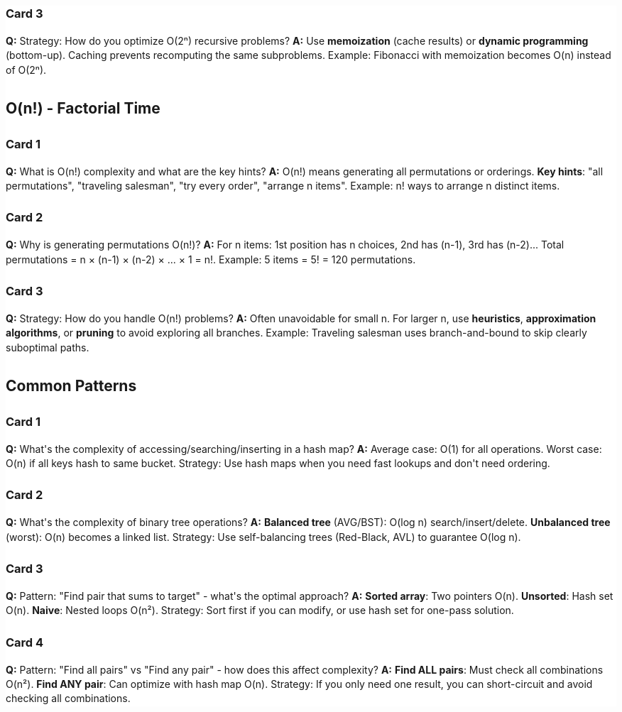 ### Card 3
**Q:** Strategy: How do you optimize O(2ⁿ) recursive problems?
**A:** Use **memoization** (cache results) or **dynamic programming** (bottom-up). Caching prevents recomputing the same subproblems. Example: Fibonacci with memoization becomes O(n) instead of O(2ⁿ).

## O(n!) - Factorial Time

### Card 1
**Q:** What is O(n!) complexity and what are the key hints?
**A:** O(n!) means generating all permutations or orderings. **Key hints**: "all permutations", "traveling salesman", "try every order", "arrange n items". Example: n! ways to arrange n distinct items.

### Card 2
**Q:** Why is generating permutations O(n!)?
**A:** For n items: 1st position has n choices, 2nd has (n-1), 3rd has (n-2)... Total permutations = n × (n-1) × (n-2) × ... × 1 = n!. Example: 5 items = 5! = 120 permutations.

### Card 3
**Q:** Strategy: How do you handle O(n!) problems?
**A:** Often unavoidable for small n. For larger n, use **heuristics**, **approximation algorithms**, or **pruning** to avoid exploring all branches. Example: Traveling salesman uses branch-and-bound to skip clearly suboptimal paths.

## Common Patterns

### Card 1
**Q:** What's the complexity of accessing/searching/inserting in a hash map?
**A:** Average case: O(1) for all operations. Worst case: O(n) if all keys hash to same bucket. Strategy: Use hash maps when you need fast lookups and don't need ordering.

### Card 2
**Q:** What's the complexity of binary tree operations?
**A:** **Balanced tree** (AVG/BST): O(log n) search/insert/delete. **Unbalanced tree** (worst): O(n) becomes a linked list. Strategy: Use self-balancing trees (Red-Black, AVL) to guarantee O(log n).

### Card 3
**Q:** Pattern: "Find pair that sums to target" - what's the optimal approach?
**A:** **Sorted array**: Two pointers O(n). **Unsorted**: Hash set O(n). **Naive**: Nested loops O(n²). Strategy: Sort first if you can modify, or use hash set for one-pass solution.

### Card 4
**Q:** Pattern: "Find all pairs" vs "Find any pair" - how does this affect complexity?
**A:** **Find ALL pairs**: Must check all combinations O(n²). **Find ANY pair**: Can optimize with hash map O(n). Strategy: If you only need one result, you can short-circuit and avoid checking all combinations.
